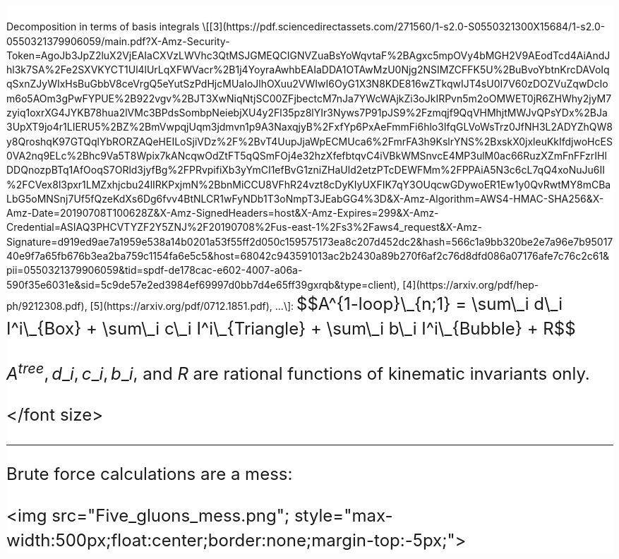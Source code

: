 <br>
Decomposition in terms of basis integrals \[[3](https://pdf.sciencedirectassets.com/271560/1-s2.0-S0550321300X15684/1-s2.0-0550321379906059/main.pdf?X-Amz-Security-Token=AgoJb3JpZ2luX2VjEAIaCXVzLWVhc3QtMSJGMEQCIGNVZuaBsYoWqvtaF%2BAgxc5mpOVy4bMGH2V9AEodTcd4AiAndJhl3k7SA%2Fe2SXVKYCT1Ul4lUrLqXFWVacr%2B1j4YoyraAwhbEAIaDDA1OTAwMzU0Njg2NSIMZCFFK5U%2BuBvoYbtnKrcDAVoIqqSxnZJyWIxHsBuGbbV8ceVrgQ5eYutSzPdHjcMUaIoJlhOXuu2VWIwI6OyG1X3N8KDE816wZTkqwIJT4sU0I7V60zDOZVuZqwDcIom6o5AOm3gPwFYPUE%2B922vgv%2BJT3XwNiqNtjSC00ZFjbectcM7nJa7YWcWAjkZi3oJkIRPvn5m2oOMWET0jR6ZHWhy2jyM7zyiq1oxrXG4JYKB78hua2lVMc3BPdsSombpNeiebjXU4y2Fl35pz8lYIr3Nyws7P91pJS9%2Fzmqjf9QqVHMhjtMWJvQPsYDx%2BJa3UpXT9jo4r1LIERU5%2BZ%2BmVwpqjUqm3jdmvn1p9A3NaxqjyB%2FxfYp6PxAeFmmFi6hlo3IfqGLVoWsTrz0JfNH3L2ADYZhQW8y8QroshqK97GTQqlYbRORZAQeHEILoSjiVDz%2F%2BvT4UupJjaWpECMUca6%2FmrFA3h9KslrYNS%2BxskX0jxleuKkIfdjwoHcES0VA2nq9ELc%2Bhc9Va5T8Wpix7kANcqwOdZtFT5qQSmFOj4e32hzXfefbtqvC4iVBkWMSnvcE4MP3ulM0ac66RuzXZmFnFFzrIHlDDQnozpBTq1AfOoqS7ORld3jyfBg%2FPRvpifiXb3yYmCI1efBvG1zniZHaUld2etzPTcDEWFMm%2FPPAiA5N3c6cL7qQ4xoNuJu6II%2FCVex8l3pxr1LMZxhjcbu24lIRKPxjmN%2BbnMiCCU8VFhR24vzt8cDyKIyUXFIK7qY3OUqcwGDywoER1Ew1y0QvRwtMY8mCBaLbG5oMNSnj7Uf5fQzeKdXs6Dg6fvv4BtNLCR1wFyNDb1T3oNmpT3JEabGG4%3D&X-Amz-Algorithm=AWS4-HMAC-SHA256&X-Amz-Date=20190708T100628Z&X-Amz-SignedHeaders=host&X-Amz-Expires=299&X-Amz-Credential=ASIAQ3PHCVTYZF2Y5ZNJ%2F20190708%2Fus-east-1%2Fs3%2Faws4_request&X-Amz-Signature=d919ed9ae7a1959e538a14b0201a53f55ff2d050c159575173ea8c207d452dc2&hash=566c1a9bb320be2e7a96e7b9501740e9f7a65fb676b3ea2ba759c1154fa6e5c5&host=68042c943591013ac2b2430a89b270f6af2c76d8dfd086a07176afe7c76c2c61&pii=0550321379906059&tid=spdf-de178cac-e602-4007-a06a-590f35e6031e&sid=5c9de57e2ed3984ef69997d0bb7d4e65ff39gxrqb&type=client), [4](https://arxiv.org/pdf/hep-ph/9212308.pdf), [5](https://arxiv.org/pdf/0712.1851.pdf), ...\]:

<font size=5>
$$A^{1-loop}\_{n;1} = \sum\_i d\_i I^i\_{Box} + \sum\_i c\_i I^i\_{Triangle} + \sum\_i b\_i I^i\_{Bubble} + R$$

<nobr>$A^{tree},\, d\_i,\, c\_i,\, b\_i,$ and $R$ are rational functions of kinematic invariants only.</nobr>

</font size>

---

Brute force calculations are a mess:

<img src="Five_gluons_mess.png"; style="max-width:500px;float:center;border:none;margin-top:-5px;">
